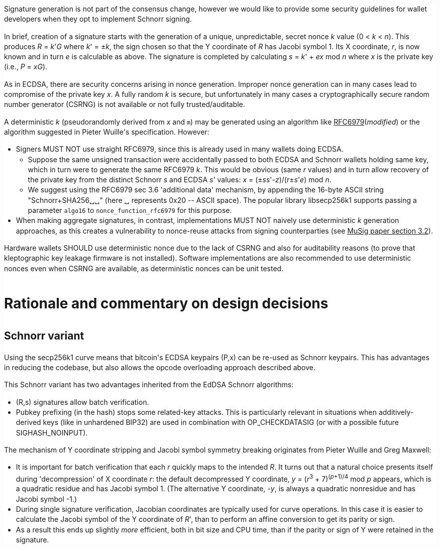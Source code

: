 Signature generation is not part of the consensus change, however we would like to provide some security guidelines for wallet developers when they opt to implement Schnorr signing.

In brief, creation of a signature starts with the generation of a unique, unpredictable, secret nonce *k* value (0 < *k* < *n*). This produces *R* = *k*'*G* where *k*' = ±*k*, the sign chosen so that the Y coordinate of *R* has Jacobi symbol 1. Its X coordinate, *r*, is now known and in turn *e* is calculable as above. The signature is completed by calculating *s* = *k*' + *ex* mod *n* where *x* is the private key (i.e., *P* = *xG*).

As in ECDSA, there are security concerns arising in nonce generation. Improper nonce generation can in many cases lead to compromise of the private key *x*. A fully random *k* is secure, but unfortunately in many cases a cryptographically secure random number generator (CSRNG) is not available or not fully trusted/auditable.

A deterministic *k* (pseudorandomly derived from *x* and `m`) may be generated using an algorithm like [RFC6979](https://tools.ietf.org/html/rfc6979)(*modified*) or the algorithm suggested in Pieter Wuille's specification. However:

* Signers MUST NOT use straight RFC6979, since this is already used in many wallets doing ECDSA.
  * Suppose the same unsigned transaction were accidentally passed to both ECDSA and Schnorr wallets holding same key, which in turn were to generate the same RFC6979 *k*. This would be obvious (same *r* values) and in turn allow recovery of the private key from the distinct Schnorr *s* and ECDSA *s*' values: *x* = (±*ss*'-*z*)/(*r*±*s*'*e*) mod *n*.
  * We suggest using the RFC6979 sec 3.6 'additional data' mechanism, by appending the 16-byte ASCII string "Schnorr+SHA256␣␣" (here ␣ represents 0x20 -- ASCII space). The popular library libsecp256k1 supports passing a parameter `algo16` to `nonce_function_rfc6979` for this purpose.
* When making aggregate signatures, in contrast, implementations MUST NOT naively use deterministic *k* generation approaches, as this creates a vulnerability to nonce-reuse attacks from signing counterparties (see [MuSig paper section 3.2](https://eprint.iacr.org/2018/068)).

Hardware wallets SHOULD use deterministic nonce due to the lack of CSRNG and also for auditability reasons (to prove that kleptographic key leakage firmware is not installed). Software implementations are also recommended to use deterministic nonces even when CSRNG are available, as deterministic nonces can be unit tested.

# Rationale and commentary on design decisions

## Schnorr variant

Using the secp256k1 curve means that bitcoin's ECDSA keypairs (P,x) can be re-used as Schnorr keypairs. This has advantages in reducing the codebase, but also allows the opcode overloading approach described above.

This Schnorr variant has two advantages inherited from the EdDSA Schnorr algorithms:

* (R,s) signatures allow batch verification.
* Pubkey prefixing (in the hash) stops some related-key attacks. This is particularly relevant in situations when additively-derived keys (like in unhardened BIP32) are used in combination with OP_CHECKDATASIG (or with a possible future SIGHASH_NOINPUT).

The mechanism of Y coordinate stripping and Jacobi symbol symmetry breaking originates from Pieter Wuille and Greg Maxwell:

* It is important for batch verification that each *r* quickly maps to the intended *R*. It turns out that a natural choice presents itself during 'decompression' of X coordinate *r*: the default decompressed Y coordinate, *y* = (*r*<sup>3</sup> + 7)<sup>(*p*+1)/4</sup> mod *p* appears, which is a quadratic residue and has Jacobi symbol 1. (The alternative Y coordinate, -*y*, is always a quadratic nonresidue and has Jacobi symbol -1.)
* During single signature verification, Jacobian coordinates are typically used for curve operations. In this case it is easier to calculate the Jacobi symbol of the Y coordinate of *R*', than to perform an affine conversion to get its parity or sign.
* As a result this ends up slightly *more* efficient, both in bit size and CPU time, than if the parity or sign of Y were retained in the signature.
